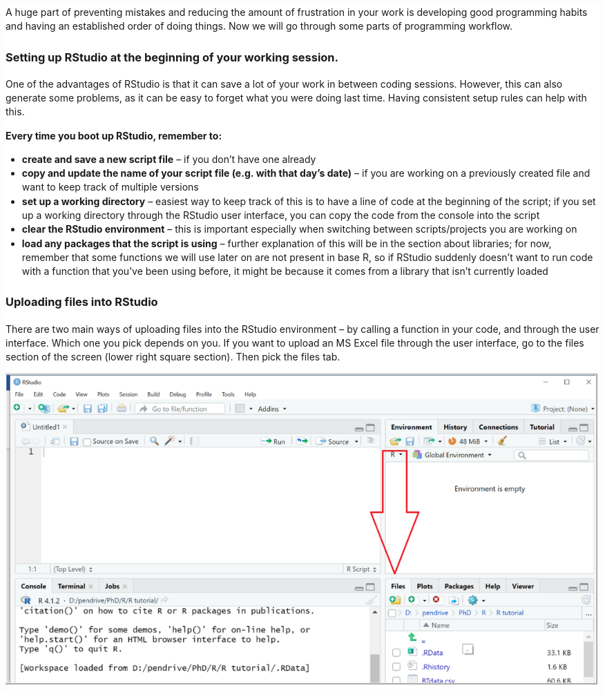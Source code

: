 A huge part of preventing mistakes and reducing the amount of
frustration in your work is developing good programming habits and
having an established order of doing things. Now we will go through some
parts of programming workflow.

### Setting up RStudio at the beginning of your working session.

One of the advantages of RStudio is that it can save a lot of your work
in between coding sessions. However, this can also generate some
problems, as it can be easy to forget what you were doing last time.
Having consistent setup rules can help with this.

**Every time you boot up RStudio, remember to:**  
- **create and save a new script file** – if you don’t have one
already  
- **copy and update the name of your script file (e.g. with that day’s
date)** – if you are working on a previously created file and want to
keep track of multiple versions  
- **set up a working directory** – easiest way to keep track of this is
to have a line of code at the beginning of the script; if you set up a
working directory through the RStudio user interface, you can copy the
code from the console into the script  
- **clear the RStudio environment** – this is important especially when
switching between scripts/projects you are working on  
- **load any packages that the script is using** – further explanation
of this will be in the section about libraries; for now, remember that
some functions we will use later on are not present in base R, so if
RStudio suddenly doesn’t want to run code with a function that you’ve
been using before, it might be because it comes from a library that
isn’t currently loaded

### Uploading files into RStudio

There are two main ways of uploading files into the RStudio environment
– by calling a function in your code, and through the user interface.
Which one you pick depends on you. If you want to upload an MS Excel
file through the user interface, go to the files section of the screen
(lower right square section). Then pick the files tab.

![](files_upload.png)
